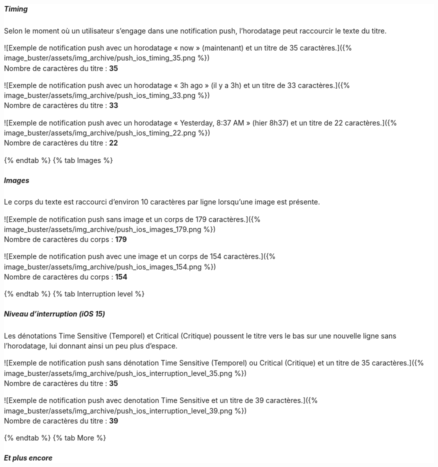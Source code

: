 ##### Timing

Selon le moment où un utilisateur s’engage dans une notification push, l’horodatage peut raccourcir le texte du titre.

![Exemple de notification push avec un horodatage « now » (maintenant) et un titre de 35 caractères.]({% image_buster/assets/img_archive/push_ios_timing_35.png %})
<br>
Nombre de caractères du titre : **35**

![Exemple de notification push avec un horodatage « 3h ago » (il y a 3h) et un titre de 33 caractères.]({% image_buster/assets/img_archive/push_ios_timing_33.png %})
<br>
Nombre de caractères du titre : **33**

![Exemple de notification push avec un horodatage « Yesterday, 8:37 AM » (hier 8h37) et un titre de 22 caractères.]({% image_buster/assets/img_archive/push_ios_timing_22.png %})
<br>
Nombre de caractères du titre : **22**

{% endtab %}
{% tab Images %}

##### Images

Le corps du texte est raccourci d’environ 10 caractères par ligne lorsqu’une image est présente.

![Exemple de notification push sans image et un corps de 179 caractères.]({% image_buster/assets/img_archive/push_ios_images_179.png %})
<br>
Nombre de caractères du corps : **179**

![Exemple de notification push avec une image et un corps de 154 caractères.]({% image_buster/assets/img_archive/push_ios_images_154.png %})
<br>
Nombre de caractères du corps : **154**

{% endtab %}
{% tab Interruption level %}

##### Niveau d’interruption (iOS 15)

Les dénotations Time Sensitive (Temporel) et Critical (Critique) poussent le titre vers le bas sur une nouvelle ligne sans l’horodatage, lui donnant ainsi un peu plus d’espace.

![Exemple de notification push sans dénotation Time Sensitive (Temporel) ou Critical (Critique) et un titre de 35 caractères.]({% image_buster/assets/img_archive/push_ios_interruption_level_35.png %})
<br>
Nombre de caractères du titre : **35**

![Exemple de notification push avec denotation Time Sensitive et un titre de 39 caractères.]({% image_buster/assets/img_archive/push_ios_interruption_level_39.png %})
<br>
Nombre de caractères du titre : **39**

{% endtab %}
{% tab More %}

##### Et plus encore
